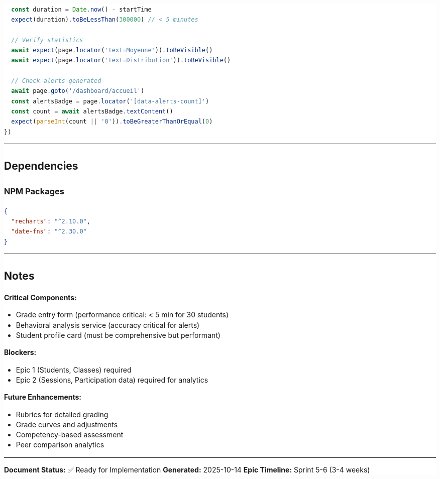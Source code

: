 ```typescript
  const duration = Date.now() - startTime
  expect(duration).toBeLessThan(300000) // < 5 minutes

  // Verify statistics
  await expect(page.locator('text=Moyenne')).toBeVisible()
  await expect(page.locator('text=Distribution')).toBeVisible()

  // Check alerts generated
  await page.goto('/dashboard/accueil')
  const alertsBadge = page.locator('[data-alerts-count]')
  const count = await alertsBadge.textContent()
  expect(parseInt(count || '0')).toBeGreaterThanOrEqual(0)
})
```

---

## Dependencies

### NPM Packages
```json
{
  "recharts": "^2.10.0",
  "date-fns": "^2.30.0"
}
```

---

## Notes

**Critical Components:**
- Grade entry form (performance critical: < 5 min for 30 students)
- Behavioral analysis service (accuracy critical for alerts)
- Student profile card (must be comprehensive but performant)

**Blockers:**
- Epic 1 (Students, Classes) required
- Epic 2 (Sessions, Participation data) required for analytics

**Future Enhancements:**
- Rubrics for detailed grading
- Grade curves and adjustments
- Competency-based assessment
- Peer comparison analytics

---

**Document Status:** ✅ Ready for Implementation
**Generated:** 2025-10-14
**Epic Timeline:** Sprint 5-6 (3-4 weeks)
